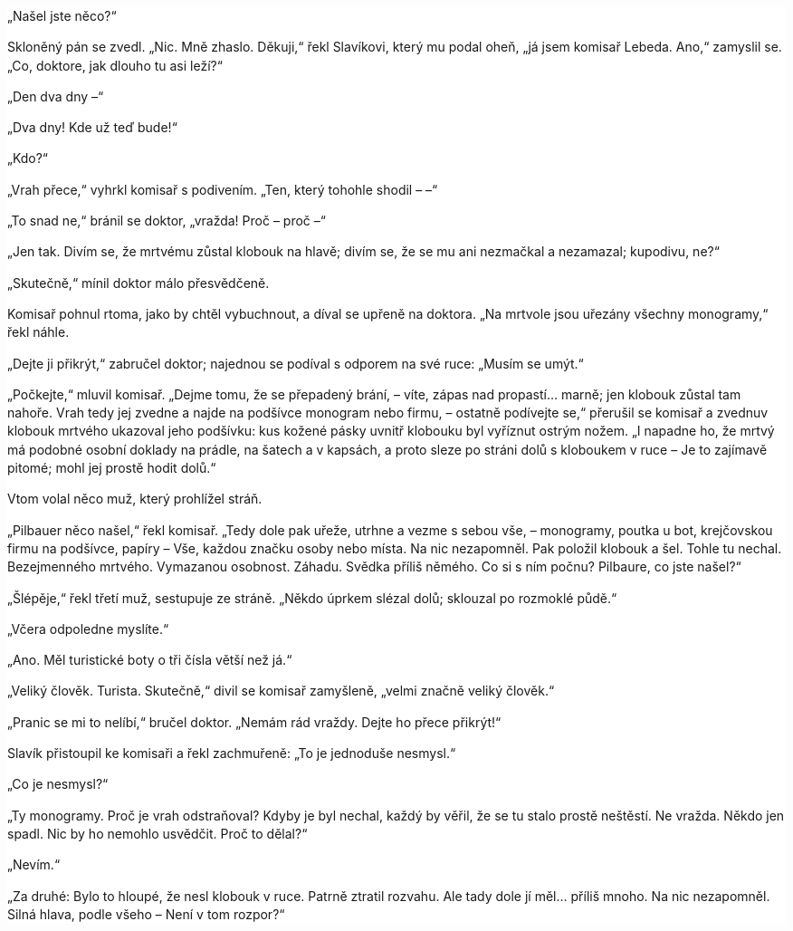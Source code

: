 „Našel jste něco?“

Skloněný pán se zvedl. „Nic. Mně zhaslo. Děkuji,“ řekl Slavíkovi, který mu podal oheň, „já jsem komisař Lebeda. Ano,“ zamyslil se. „Co, doktore, jak dlouho tu asi leží?“

„Den dva dny –“

„Dva dny! Kde už teď bude!“

„Kdo?“

„Vrah přece,“ vyhrkl komisař s podivením. „Ten, který tohohle shodil – –“

„To snad ne,“ bránil se doktor, „vražda! Proč – proč –“

„Jen tak. Divím se, že mrtvému zůstal klobouk na hlavě; divím se, že se mu ani nezmačkal a nezamazal; kupodivu, ne?“

„Skutečně,“ mínil doktor málo přesvědčeně.

Komisař pohnul rtoma, jako by chtěl vybuchnout, a díval se upřeně na doktora. „Na mrtvole jsou uřezány všechny monogramy,“ řekl náhle.

„Dejte ji přikrýt,“ zabručel doktor; najednou se podíval s odporem na své ruce: „Musím se umýt.“

„Počkejte,“ mluvil komisař. „Dejme tomu, že se přepadený brání, – víte, zápas nad propastí… marně; jen klobouk zůstal tam nahoře. Vrah tedy jej zvedne a najde na podšívce monogram nebo firmu, – ostatně podívejte se,“ přerušil se komisař a zvednuv klobouk mrtvého ukazoval jeho podšívku: kus kožené pásky uvnitř klobouku byl vyříznut ostrým nožem. „I napadne ho, že mrtvý má podobné osobní doklady na prádle, na šatech a v kapsách, a proto sleze po stráni dolů s kloboukem v ruce – Je to zajímavě pitomé; mohl jej prostě hodit dolů.“

Vtom volal něco muž, který prohlížel stráň.

„Pilbauer něco našel,“ řekl komisař. „Tedy dole pak uřeže, utrhne a vezme s sebou vše, – monogramy, poutka u bot, krejčovskou firmu na podšívce, papíry – Vše, každou značku osoby nebo místa. Na nic nezapomněl. Pak položil klobouk a šel. Tohle tu nechal. Bezejmenného mrtvého. Vymazanou osobnost. Záhadu. Svědka příliš němého. Co si s ním počnu? Pilbaure, co jste našel?“

„Šlépěje,“ řekl třetí muž, sestupuje ze stráně. „Někdo úprkem slézal dolů; sklouzal po rozmoklé půdě.“

„Včera odpoledne myslíte.“

„Ano. Měl turistické boty o tři čísla větší než já.“

„Veliký člověk. Turista. Skutečně,“ divil se komisař zamyšleně, „velmi značně veliký člověk.“

„Pranic se mi to nelíbí,“ bručel doktor. „Nemám rád vraždy. Dejte ho přece přikrýt!“

Slavík přistoupil ke komisaři a řekl zachmuřeně: „To je jednoduše nesmysl.“

„Co je nesmysl?“

„Ty monogramy. Proč je vrah odstraňoval? Kdyby je byl nechal, každý by věřil, že se tu stalo prostě neštěstí. Ne vražda. Někdo jen spadl. Nic by ho nemohlo usvědčit. Proč to dělal?“

„Nevím.“

„Za druhé: Bylo to hloupé, že nesl klobouk v ruce. Patrně ztratil rozvahu. Ale tady dole jí měl… příliš mnoho. Na nic nezapomněl. Silná hlava, podle všeho – Není v tom rozpor?“
